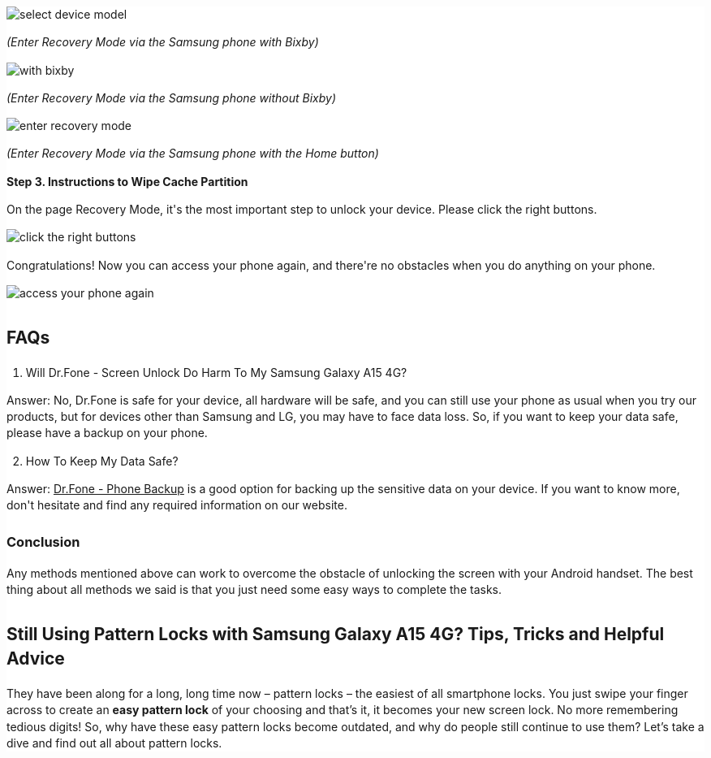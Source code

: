 ![select device model](https://images.wondershare.com/drfone/guide/unlock-android-screen-1.png)

_(Enter Recovery Mode via the Samsung phone with Bixby)_

![with bixby](https://images.wondershare.com/drfone/guide/unlock-android-screen-2.png)

_(Enter Recovery Mode via the Samsung phone without Bixby)_

![enter recovery mode](https://images.wondershare.com/drfone/guide/unlock-android-screen-3.png)

_(Enter Recovery Mode via the Samsung phone with the Home button)_

**Step 3. Instructions to Wipe Cache Partition**

On the page Recovery Mode, it's the most important step to unlock your device. Please click the right buttons.

![click the right buttons](https://images.wondershare.com/drfone/guide/unlock-android-screen-4.png)

Congratulations! Now you can access your phone again, and there're no obstacles when you do anything on your phone.

![access your phone again](https://images.wondershare.com/drfone/guide/unlock-ios-screen-9.png)


## FAQs

1. Will Dr.Fone - Screen Unlock Do Harm To My Samsung Galaxy A15 4G?

Answer: No, Dr.Fone is safe for your device, all hardware will be safe, and you can still use your phone as usual when you try our products, but for devices other than Samsung and LG, you may have to face data loss. So, if you want to keep your data safe, please have a backup on your phone.

2. How To Keep My Data Safe?

Answer: [Dr.Fone - Phone Backup](https://tools.techidaily.com/wondershare/drfone/android-backup-and-restore/) is a good option for backing up the sensitive data on your device. If you want to know more, don't hesitate and find any required information on our website.

### Conclusion

Any methods mentioned above can work to overcome the obstacle of unlocking the screen with your Android handset. The best thing about all methods we said is that you just need some easy ways to complete the tasks.



## Still Using Pattern Locks with Samsung Galaxy A15 4G? Tips, Tricks and Helpful Advice

They have been along for a long, long time now – pattern locks – the easiest of all smartphone locks. You just swipe your finger across to create an **easy pattern lock** of your choosing and that’s it, it becomes your new screen lock. No more remembering tedious digits! So, why have these easy pattern locks become outdated, and why do people still continue to use them? Let’s take a dive and find out all about pattern locks.
